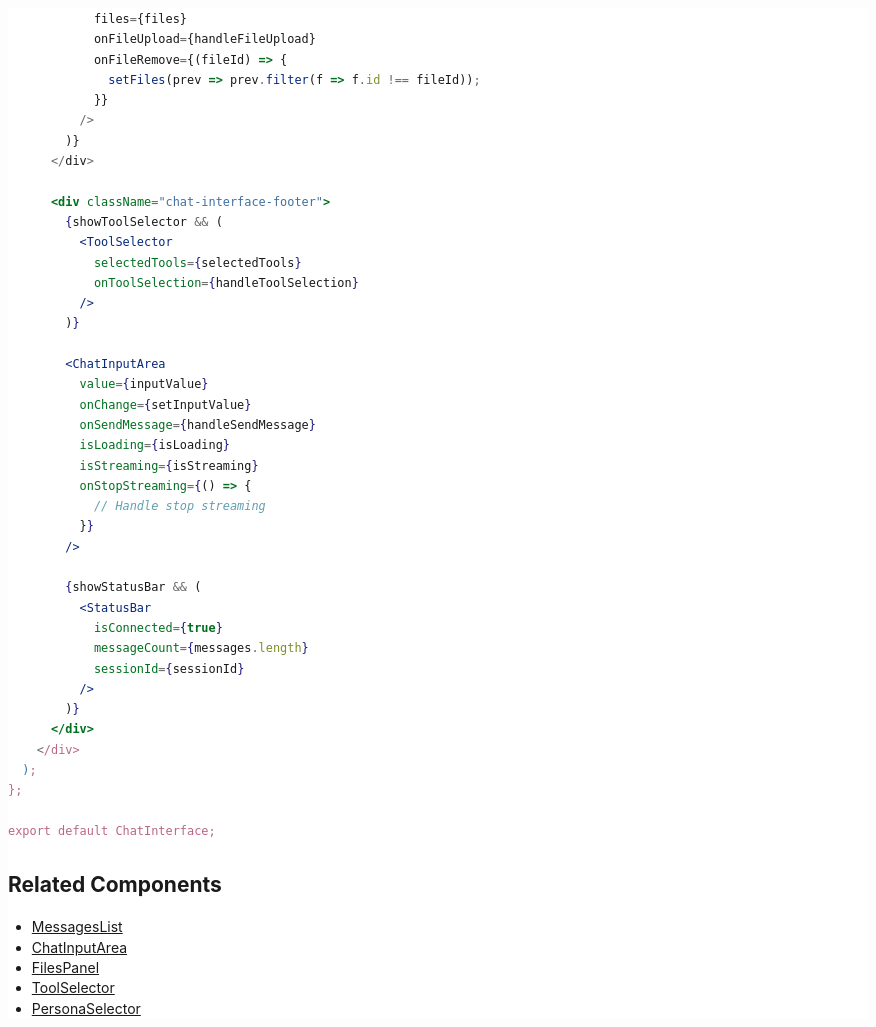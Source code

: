 ```jsx
            files={files} 
            onFileUpload={handleFileUpload} 
            onFileRemove={(fileId) => {
              setFiles(prev => prev.filter(f => f.id !== fileId));
            }} 
          />
        )}
      </div>
      
      <div className="chat-interface-footer">
        {showToolSelector && (
          <ToolSelector 
            selectedTools={selectedTools}
            onToolSelection={handleToolSelection}
          />
        )}
        
        <ChatInputArea 
          value={inputValue}
          onChange={setInputValue}
          onSendMessage={handleSendMessage}
          isLoading={isLoading}
          isStreaming={isStreaming}
          onStopStreaming={() => {
            // Handle stop streaming
          }}
        />
        
        {showStatusBar && (
          <StatusBar 
            isConnected={true}
            messageCount={messages.length}
            sessionId={sessionId}
          />
        )}
      </div>
    </div>
  );
};

export default ChatInterface;
```

## Related Components

- [MessagesList](./messages-list.md)
- [ChatInputArea](./chat-input-area.md)
- [FilesPanel](./files-panel.md)
- [ToolSelector](./tool-selector.md)
- [PersonaSelector](./persona-selector.md)